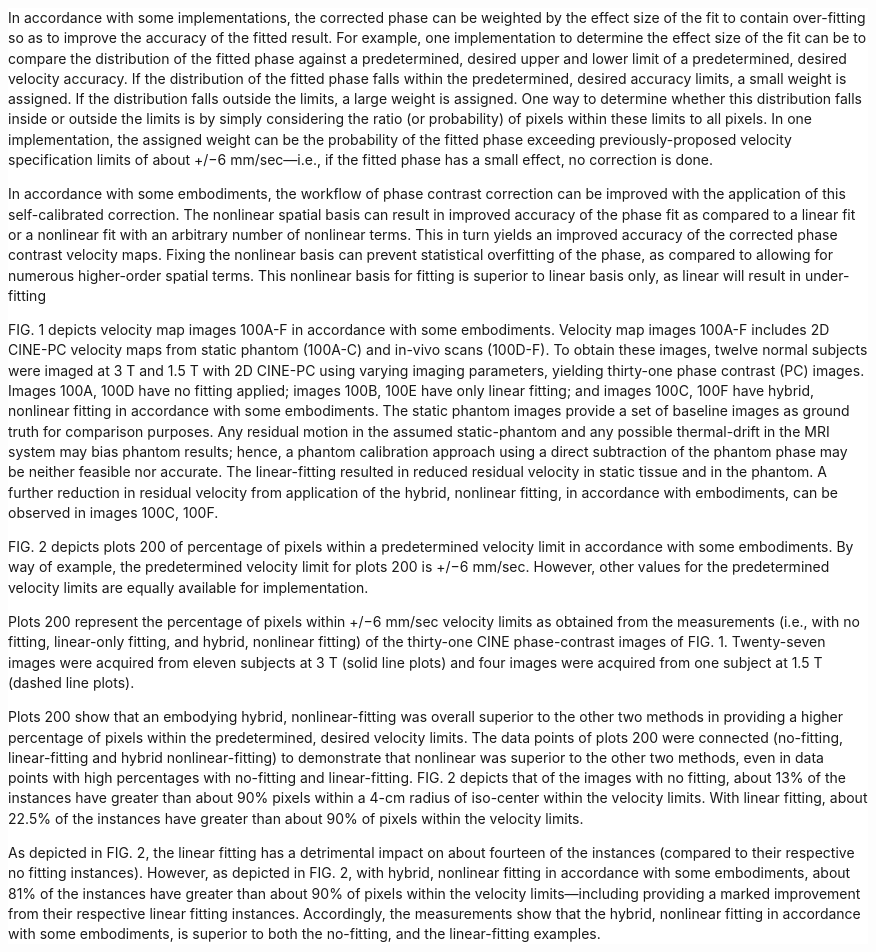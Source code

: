 In accordance with some implementations, the corrected phase can be weighted by the effect size of the fit to contain over-fitting so as to improve the accuracy of the fitted result. For example, one implementation to determine the effect size of the fit can be to compare the distribution of the fitted phase against a predetermined, desired upper and lower limit of a predetermined, desired velocity accuracy. If the distribution of the fitted phase falls within the predetermined, desired accuracy limits, a small weight is assigned. If the distribution falls outside the limits, a large weight is assigned. One way to determine whether this distribution falls inside or outside the limits is by simply considering the ratio (or probability) of pixels within these limits to all pixels. In one implementation, the assigned weight can be the probability of the fitted phase exceeding previously-proposed velocity specification limits of about +/−6 mm/sec—i.e., if the fitted phase has a small effect, no correction is done.

In accordance with some embodiments, the workflow of phase contrast correction can be improved with the application of this self-calibrated correction. The nonlinear spatial basis can result in improved accuracy of the phase fit as compared to a linear fit or a nonlinear fit with an arbitrary number of nonlinear terms. This in turn yields an improved accuracy of the corrected phase contrast velocity maps. Fixing the nonlinear basis can prevent statistical overfitting of the phase, as compared to allowing for numerous higher-order spatial terms. This nonlinear basis for fitting is superior to linear basis only, as linear will result in under-fitting

FIG. 1 depicts velocity map images 100A-F in accordance with some embodiments. Velocity map images 100A-F includes 2D CINE-PC velocity maps from static phantom (100A-C) and in-vivo scans (100D-F). To obtain these images, twelve normal subjects were imaged at 3 T and 1.5 T with 2D CINE-PC using varying imaging parameters, yielding thirty-one phase contrast (PC) images. Images 100A, 100D have no fitting applied; images 100B, 100E have only linear fitting; and images 100C, 100F have hybrid, nonlinear fitting in accordance with some embodiments. The static phantom images provide a set of baseline images as ground truth for comparison purposes. Any residual motion in the assumed static-phantom and any possible thermal-drift in the MRI system may bias phantom results; hence, a phantom calibration approach using a direct subtraction of the phantom phase may be neither feasible nor accurate. The linear-fitting resulted in reduced residual velocity in static tissue and in the phantom. A further reduction in residual velocity from application of the hybrid, nonlinear fitting, in accordance with embodiments, can be observed in images 100C, 100F.

FIG. 2 depicts plots 200 of percentage of pixels within a predetermined velocity limit in accordance with some embodiments. By way of example, the predetermined velocity limit for plots 200 is +/−6 mm/sec. However, other values for the predetermined velocity limits are equally available for implementation.

Plots 200 represent the percentage of pixels within +/−6 mm/sec velocity limits as obtained from the measurements (i.e., with no fitting, linear-only fitting, and hybrid, nonlinear fitting) of the thirty-one CINE phase-contrast images of FIG. 1. Twenty-seven images were acquired from eleven subjects at 3 T (solid line plots) and four images were acquired from one subject at 1.5 T (dashed line plots).

Plots 200 show that an embodying hybrid, nonlinear-fitting was overall superior to the other two methods in providing a higher percentage of pixels within the predetermined, desired velocity limits. The data points of plots 200 were connected (no-fitting, linear-fitting and hybrid nonlinear-fitting) to demonstrate that nonlinear was superior to the other two methods, even in data points with high percentages with no-fitting and linear-fitting. FIG. 2 depicts that of the images with no fitting, about 13% of the instances have greater than about 90% pixels within a 4-cm radius of iso-center within the velocity limits. With linear fitting, about 22.5% of the instances have greater than about 90% of pixels within the velocity limits.

As depicted in FIG. 2, the linear fitting has a detrimental impact on about fourteen of the instances (compared to their respective no fitting instances). However, as depicted in FIG. 2, with hybrid, nonlinear fitting in accordance with some embodiments, about 81% of the instances have greater than about 90% of pixels within the velocity limits—including providing a marked improvement from their respective linear fitting instances. Accordingly, the measurements show that the hybrid, nonlinear fitting in accordance with some embodiments, is superior to both the no-fitting, and the linear-fitting examples.
